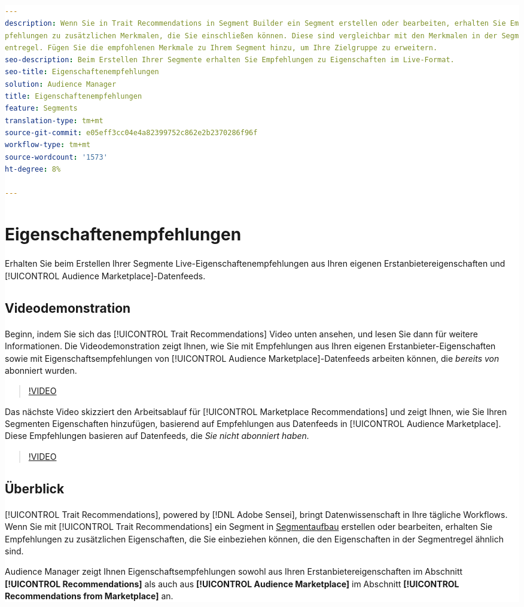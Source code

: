 ```yaml
---
description: Wenn Sie in Trait Recommendations in Segment Builder ein Segment erstellen oder bearbeiten, erhalten Sie Empfehlungen zu zusätzlichen Merkmalen, die Sie einschließen können. Diese sind vergleichbar mit den Merkmalen in der Segmentregel. Fügen Sie die empfohlenen Merkmale zu Ihrem Segment hinzu, um Ihre Zielgruppe zu erweitern.
seo-description: Beim Erstellen Ihrer Segmente erhalten Sie Empfehlungen zu Eigenschaften im Live-Format.
seo-title: Eigenschaftenempfehlungen
solution: Audience Manager
title: Eigenschaftenempfehlungen
feature: Segments
translation-type: tm+mt
source-git-commit: e05eff3cc04e4a82399752c862e2b2370286f96f
workflow-type: tm+mt
source-wordcount: '1573'
ht-degree: 8%

---
```



# Eigenschaftenempfehlungen

Erhalten Sie beim Erstellen Ihrer Segmente Live-Eigenschaftenempfehlungen aus Ihren eigenen Erstanbietereigenschaften und [!UICONTROL Audience Marketplace]-Datenfeeds.

## Videodemonstration

Beginn, indem Sie sich das [!UICONTROL Trait Recommendations] Video unten ansehen, und lesen Sie dann für weitere Informationen. Die Videodemonstration zeigt Ihnen, wie Sie mit Empfehlungen aus Ihren eigenen Erstanbieter-Eigenschaften sowie mit Eigenschaftsempfehlungen von [!UICONTROL Audience Marketplace]-Datenfeeds arbeiten können, die *bereits von* abonniert wurden.

>[!VIDEO](https://video.tv.adobe.com/v/26228/)

Das nächste Video skizziert den Arbeitsablauf für [!UICONTROL Marketplace Recommendations] und zeigt Ihnen, wie Sie Ihren Segmenten Eigenschaften hinzufügen, basierend auf Empfehlungen aus Datenfeeds in [!UICONTROL Audience Marketplace]. Diese Empfehlungen basieren auf Datenfeeds, die *Sie nicht abonniert haben.*

>[!VIDEO](https://video.tv.adobe.com/v/29363/)

## Überblick

[!UICONTROL Trait Recommendations], powered by  [!DNL Adobe Sensei], bringt Datenwissenschaft in Ihre tägliche Workflows.
Wenn Sie mit [!UICONTROL Trait Recommendations] ein Segment in [Segmentaufbau](segment-builder.md) erstellen oder bearbeiten, erhalten Sie Empfehlungen zu zusätzlichen Eigenschaften, die Sie einbeziehen können, die den Eigenschaften in der Segmentregel ähnlich sind.

Audience Manager zeigt Ihnen Eigenschaftsempfehlungen sowohl aus Ihren Erstanbietereigenschaften im Abschnitt **[!UICONTROL Recommendations]** als auch aus **[!UICONTROL Audience Marketplace]** im Abschnitt **[!UICONTROL Recommendations from Marketplace]** an.
